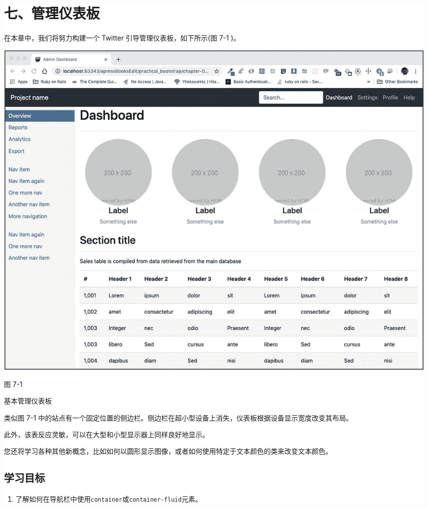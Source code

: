# 七、管理仪表板

在本章中，我们将努力构建一个 Twitter 引导管理仪表板，如下所示(图 7-1 )。

![img/497763_1_En_7_Fig1_HTML.jpg](img/497763_1_En_7_Fig1_HTML.jpg)

图 7-1

基本管理仪表板

类似图 7-1 中的站点有一个固定位置的侧边栏。侧边栏在超小型设备上消失，仪表板根据设备显示宽度改变其布局。

此外，该表反应灵敏，可以在大型和小型显示器上同样良好地显示。

您还将学习各种其他新概念，比如如何以圆形显示图像，或者如何使用特定于文本颜色的类来改变文本颜色。

## 学习目标

1.  了解如何在导航栏中使用`container`或`container-fluid`元素。
